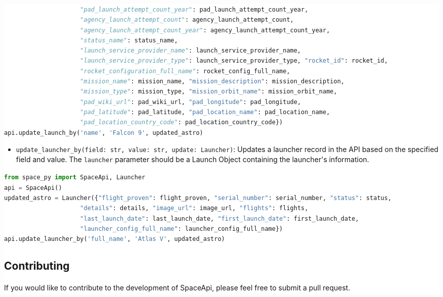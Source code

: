 ```python
                     "pad_launch_attempt_count_year": pad_launch_attempt_count_year,
                     "agency_launch_attempt_count": agency_launch_attempt_count,
                     "agency_launch_attempt_count_year": agency_launch_attempt_count_year,
                     "status_name": status_name,
                     "launch_service_provider_name": launch_service_provider_name,
                     "launch_service_provider_type": launch_service_provider_type, "rocket_id": rocket_id,
                     "rocket_configuration_full_name": rocket_config_full_name,
                     "mission_name": mission_name, "mission_description": mission_description,
                     "mission_type": mission_type, "mission_orbit_name": mission_orbit_name,
                     "pad_wiki_url": pad_wiki_url, "pad_longitude": pad_longitude,
                     "pad_latitude": pad_latitude, "pad_location_name": pad_location_name,
                     "pad_location_country_code": pad_location_country_code})
api.update_launch_by('name', 'Falcon 9', updated_astro)
   ```
* `update_launcher_by(field: str, value: str, update: Launcher)`: Updates a launcher record in the API based on the specified field and value. The `launcher` parameter should be a Launch Object containing the launcher's information.
```python
from space_py import SpaceApi, Launcher
api = SpaceApi()
updated_astro = Launcher({"flight_proven": flight_proven, "serial_number": serial_number, "status": status,
                     "details": details, "image_url": image_url, "flights": flights,
                     "last_launch_date": last_launch_date, "first_launch_date": first_launch_date,
                     "launcher_config_full_name": launcher_config_full_name})
api.update_launcher_by('full_name', 'Atlas V', updated_astro)
```
## Contributing

If you would like to contribute to the development of SpaceApi, please feel free to submit a pull request.






























